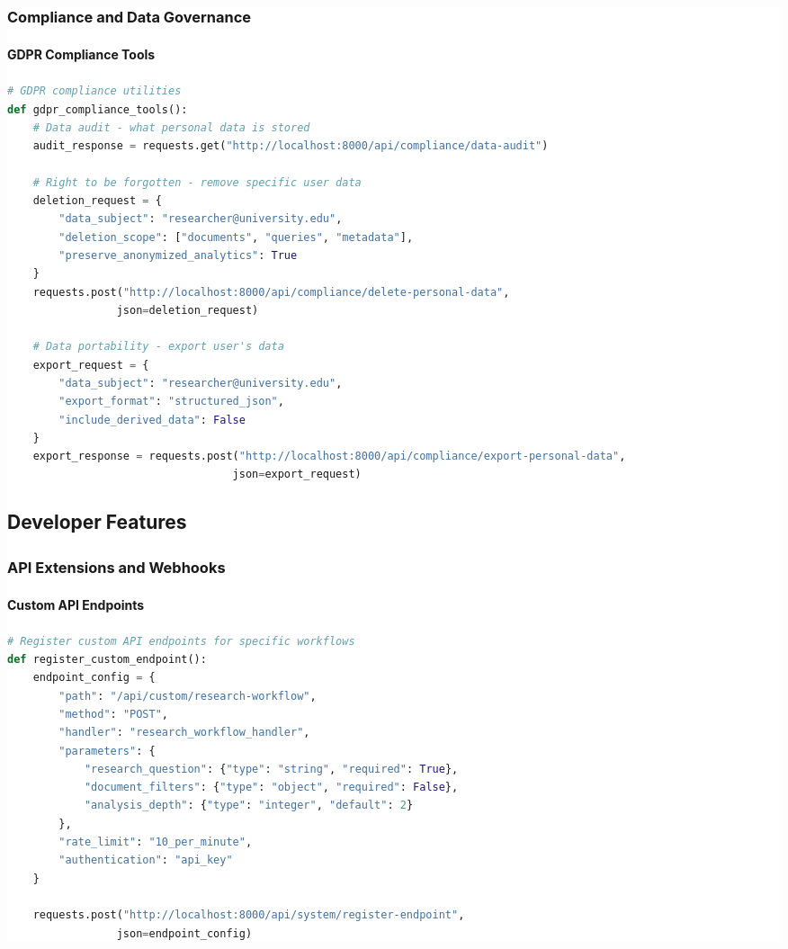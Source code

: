 ### Compliance and Data Governance

#### GDPR Compliance Tools
```python
# GDPR compliance utilities
def gdpr_compliance_tools():
    # Data audit - what personal data is stored
    audit_response = requests.get("http://localhost:8000/api/compliance/data-audit")
    
    # Right to be forgotten - remove specific user data
    deletion_request = {
        "data_subject": "researcher@university.edu",
        "deletion_scope": ["documents", "queries", "metadata"],
        "preserve_anonymized_analytics": True
    }
    requests.post("http://localhost:8000/api/compliance/delete-personal-data",
                 json=deletion_request)
    
    # Data portability - export user's data
    export_request = {
        "data_subject": "researcher@university.edu",
        "export_format": "structured_json",
        "include_derived_data": False
    }
    export_response = requests.post("http://localhost:8000/api/compliance/export-personal-data",
                                   json=export_request)
```

## Developer Features

### API Extensions and Webhooks

#### Custom API Endpoints
```python
# Register custom API endpoints for specific workflows
def register_custom_endpoint():
    endpoint_config = {
        "path": "/api/custom/research-workflow",
        "method": "POST",
        "handler": "research_workflow_handler",
        "parameters": {
            "research_question": {"type": "string", "required": True},
            "document_filters": {"type": "object", "required": False},
            "analysis_depth": {"type": "integer", "default": 2}
        },
        "rate_limit": "10_per_minute",
        "authentication": "api_key"
    }
    
    requests.post("http://localhost:8000/api/system/register-endpoint",
                 json=endpoint_config)
```
